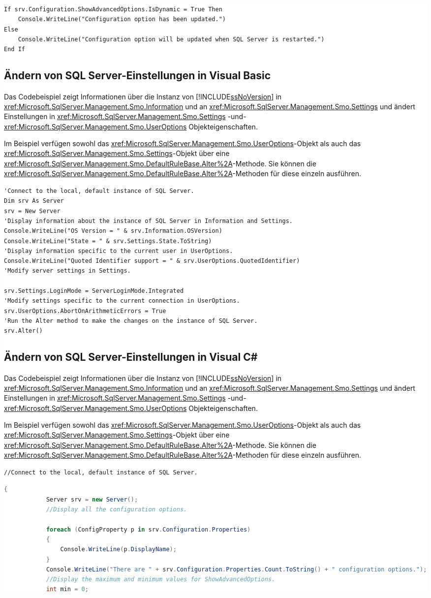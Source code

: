 ```VBNET
If srv.Configuration.ShowAdvancedOptions.IsDynamic = True Then
    Console.WriteLine("Configuration option has been updated.")
Else
    Console.WriteLine("Configuration option will be updated when SQL Server is restarted.")
End If
``` 
  
## <a name="modifying-sql-server-settings-in-visual-basic"></a>Ändern von SQL Server-Einstellungen in Visual Basic  
 Das Codebeispiel zeigt Informationen über die Instanz von [!INCLUDE[ssNoVersion](../../../includes/ssnoversion-md.md)] in <xref:Microsoft.SqlServer.Management.Smo.Information> und an <xref:Microsoft.SqlServer.Management.Smo.Settings> und ändert Einstellungen in <xref:Microsoft.SqlServer.Management.Smo.Settings> -und- <xref:Microsoft.SqlServer.Management.Smo.UserOptions> Objekteigenschaften.  
  
 Im Beispiel verfügen sowohl das <xref:Microsoft.SqlServer.Management.Smo.UserOptions>-Objekt als auch das <xref:Microsoft.SqlServer.Management.Smo.Settings>-Objekt über eine <xref:Microsoft.SqlServer.Management.Smo.DefaultRuleBase.Alter%2A>-Methode. Sie können die <xref:Microsoft.SqlServer.Management.Smo.DefaultRuleBase.Alter%2A>-Methoden für diese einzeln ausführen.  
  
```VBNET
'Connect to the local, default instance of SQL Server.
Dim srv As Server
srv = New Server
'Display information about the instance of SQL Server in Information and Settings.
Console.WriteLine("OS Version = " & srv.Information.OSVersion)
Console.WriteLine("State = " & srv.Settings.State.ToString)
'Display information specific to the current user in UserOptions.
Console.WriteLine("Quoted Identifier support = " & srv.UserOptions.QuotedIdentifier)
'Modify server settings in Settings.

srv.Settings.LoginMode = ServerLoginMode.Integrated
'Modify settings specific to the current connection in UserOptions.
srv.UserOptions.AbortOnArithmeticErrors = True
'Run the Alter method to make the changes on the instance of SQL Server.
srv.Alter()
```
  
## <a name="modifying-sql-server-settings-in-visual-c"></a>Ändern von SQL Server-Einstellungen in Visual C#  
 Das Codebeispiel zeigt Informationen über die Instanz von [!INCLUDE[ssNoVersion](../../../includes/ssnoversion-md.md)] in <xref:Microsoft.SqlServer.Management.Smo.Information> und an <xref:Microsoft.SqlServer.Management.Smo.Settings> und ändert Einstellungen in <xref:Microsoft.SqlServer.Management.Smo.Settings> -und- <xref:Microsoft.SqlServer.Management.Smo.UserOptions> Objekteigenschaften.  
  
 Im Beispiel verfügen sowohl das <xref:Microsoft.SqlServer.Management.Smo.UserOptions>-Objekt als auch das <xref:Microsoft.SqlServer.Management.Smo.Settings>-Objekt über eine <xref:Microsoft.SqlServer.Management.Smo.DefaultRuleBase.Alter%2A>-Methode. Sie können die <xref:Microsoft.SqlServer.Management.Smo.DefaultRuleBase.Alter%2A>-Methoden für diese einzeln ausführen.  
  
 `//Connect to the local, default instance of SQL Server.`  
  
```csharp  
{  
            Server srv = new Server();  
            //Display all the configuration options.   
  
            foreach (ConfigProperty p in srv.Configuration.Properties)  
            {  
                Console.WriteLine(p.DisplayName);  
            }  
            Console.WriteLine("There are " + srv.Configuration.Properties.Count.ToString() + " configuration options.");  
            //Display the maximum and minimum values for ShowAdvancedOptions.   
            int min = 0;  
```